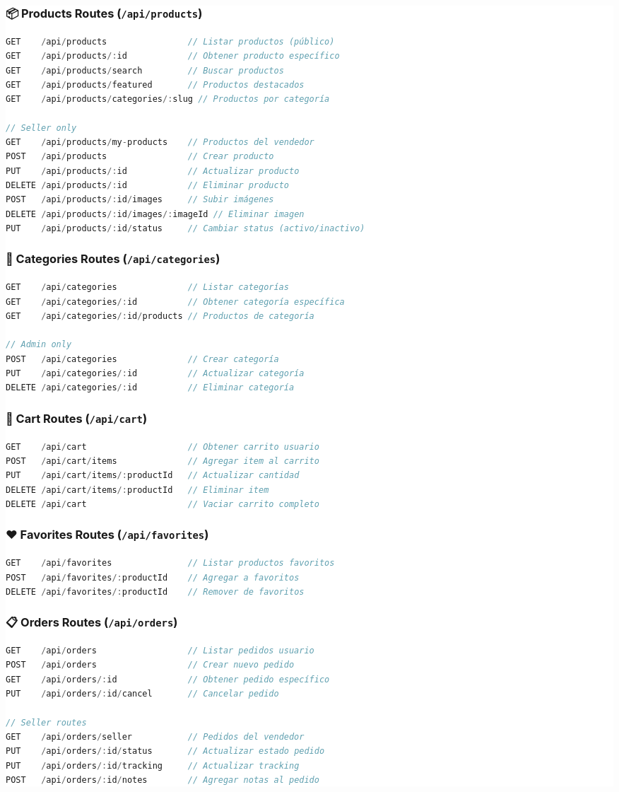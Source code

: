 ### **📦 Products Routes (`/api/products`)**
```typescript
GET    /api/products                // Listar productos (público)
GET    /api/products/:id            // Obtener producto específico
GET    /api/products/search         // Buscar productos
GET    /api/products/featured       // Productos destacados
GET    /api/products/categories/:slug // Productos por categoría

// Seller only
GET    /api/products/my-products    // Productos del vendedor
POST   /api/products                // Crear producto
PUT    /api/products/:id            // Actualizar producto
DELETE /api/products/:id            // Eliminar producto
POST   /api/products/:id/images     // Subir imágenes
DELETE /api/products/:id/images/:imageId // Eliminar imagen
PUT    /api/products/:id/status     // Cambiar status (activo/inactivo)
```

### **📂 Categories Routes (`/api/categories`)**
```typescript
GET    /api/categories              // Listar categorías
GET    /api/categories/:id          // Obtener categoría específica
GET    /api/categories/:id/products // Productos de categoría

// Admin only
POST   /api/categories              // Crear categoría
PUT    /api/categories/:id          // Actualizar categoría
DELETE /api/categories/:id          // Eliminar categoría
```

### **🛒 Cart Routes (`/api/cart`)**
```typescript
GET    /api/cart                    // Obtener carrito usuario
POST   /api/cart/items              // Agregar item al carrito
PUT    /api/cart/items/:productId   // Actualizar cantidad
DELETE /api/cart/items/:productId   // Eliminar item
DELETE /api/cart                    // Vaciar carrito completo
```

### **❤️ Favorites Routes (`/api/favorites`)**
```typescript
GET    /api/favorites               // Listar productos favoritos
POST   /api/favorites/:productId    // Agregar a favoritos
DELETE /api/favorites/:productId    // Remover de favoritos
```

### **📋 Orders Routes (`/api/orders`)**
```typescript
GET    /api/orders                  // Listar pedidos usuario
POST   /api/orders                  // Crear nuevo pedido
GET    /api/orders/:id              // Obtener pedido específico
PUT    /api/orders/:id/cancel       // Cancelar pedido

// Seller routes
GET    /api/orders/seller           // Pedidos del vendedor
PUT    /api/orders/:id/status       // Actualizar estado pedido
PUT    /api/orders/:id/tracking     // Actualizar tracking
POST   /api/orders/:id/notes        // Agregar notas al pedido
```
